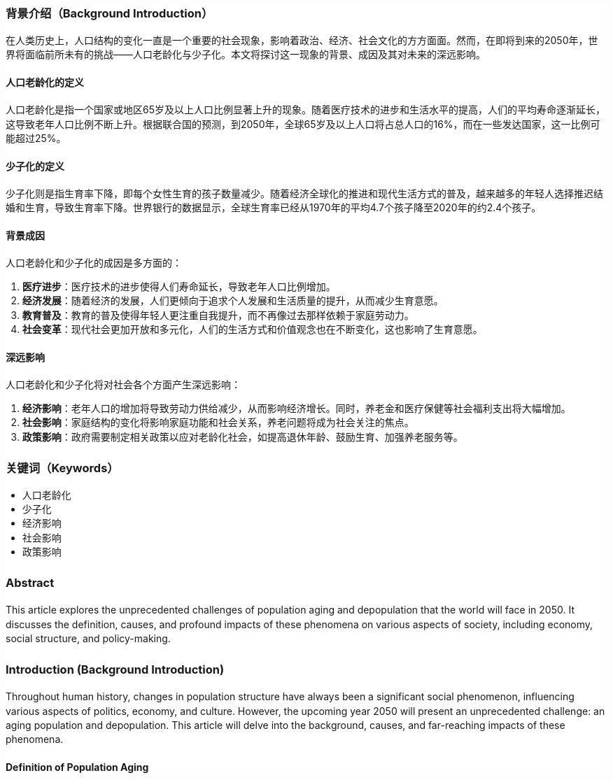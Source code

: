                 

### 背景介绍（Background Introduction）

在人类历史上，人口结构的变化一直是一个重要的社会现象，影响着政治、经济、社会文化的方方面面。然而，在即将到来的2050年，世界将面临前所未有的挑战——人口老龄化与少子化。本文将探讨这一现象的背景、成因及其对未来的深远影响。

#### 人口老龄化的定义

人口老龄化是指一个国家或地区65岁及以上人口比例显著上升的现象。随着医疗技术的进步和生活水平的提高，人们的平均寿命逐渐延长，这导致老年人口比例不断上升。根据联合国的预测，到2050年，全球65岁及以上人口将占总人口的16%，而在一些发达国家，这一比例可能超过25%。

#### 少子化的定义

少子化则是指生育率下降，即每个女性生育的孩子数量减少。随着经济全球化的推进和现代生活方式的普及，越来越多的年轻人选择推迟结婚和生育，导致生育率下降。世界银行的数据显示，全球生育率已经从1970年的平均4.7个孩子降至2020年的约2.4个孩子。

#### 背景成因

人口老龄化和少子化的成因是多方面的：

1. **医疗进步**：医疗技术的进步使得人们寿命延长，导致老年人口比例增加。
2. **经济发展**：随着经济的发展，人们更倾向于追求个人发展和生活质量的提升，从而减少生育意愿。
3. **教育普及**：教育的普及使得年轻人更注重自我提升，而不再像过去那样依赖于家庭劳动力。
4. **社会变革**：现代社会更加开放和多元化，人们的生活方式和价值观念也在不断变化，这也影响了生育意愿。

#### 深远影响

人口老龄化和少子化将对社会各个方面产生深远影响：

1. **经济影响**：老年人口的增加将导致劳动力供给减少，从而影响经济增长。同时，养老金和医疗保健等社会福利支出将大幅增加。
2. **社会影响**：家庭结构的变化将影响家庭功能和社会关系，养老问题将成为社会关注的焦点。
3. **政策影响**：政府需要制定相关政策以应对老龄化社会，如提高退休年龄、鼓励生育、加强养老服务等。

### 关键词（Keywords）
- 人口老龄化
- 少子化
- 经济影响
- 社会影响
- 政策影响

### Abstract
This article explores the unprecedented challenges of population aging and depopulation that the world will face in 2050. It discusses the definition, causes, and profound impacts of these phenomena on various aspects of society, including economy, social structure, and policy-making.

### Introduction (Background Introduction)

Throughout human history, changes in population structure have always been a significant social phenomenon, influencing various aspects of politics, economy, and culture. However, the upcoming year 2050 will present an unprecedented challenge: an aging population and depopulation. This article will delve into the background, causes, and far-reaching impacts of these phenomena.

#### Definition of Population Aging
